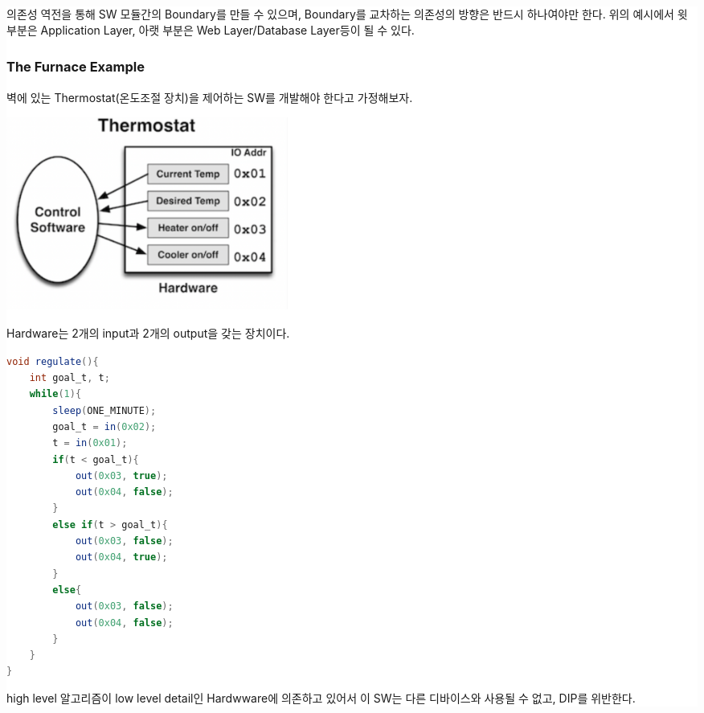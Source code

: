 의존성 역전을 통해 SW 모듈간의 Boundary를 만들 수 있으며, Boundary를 교차하는 의존성의 방향은 반드시 하나여야만 한다.
위의 예시에서 윗 부분은 Application Layer, 아랫 부분은 Web Layer/Database Layer등이 될 수 있다. 

### The Furnace Example
벽에 있는 Thermostat(온도조절 장치)을 제어하는 SW를 개발해야 한다고 가정해보자.

<img src="assets/../../../assets/img/baek/28.png" width=350>

Hardware는 2개의 input과 2개의 output을 갖는 장치이다.

```java
void regulate(){
    int goal_t, t;
    while(1){
        sleep(ONE_MINUTE);
        goal_t = in(0x02);
        t = in(0x01);
        if(t < goal_t){
            out(0x03, true);
            out(0x04, false);
        }
        else if(t > goal_t){
            out(0x03, false);
            out(0x04, true);
        }
        else{
            out(0x03, false);
            out(0x04, false);
        }
    }
}
```
high level 알고리즘이 low level detail인 Hardwware에 의존하고 있어서 이 SW는 다른 디바이스와 사용될 수 없고, DIP를 위반한다.
